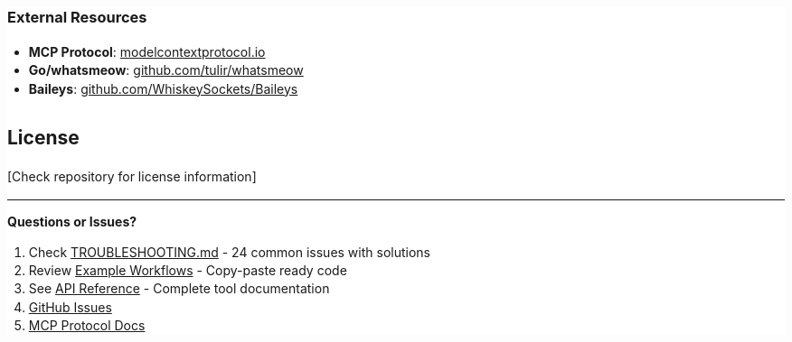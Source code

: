 ### External Resources
- **MCP Protocol**: [modelcontextprotocol.io](https://modelcontextprotocol.io)
- **Go/whatsmeow**: [github.com/tulir/whatsmeow](https://github.com/tulir/whatsmeow)
- **Baileys**: [github.com/WhiskeySockets/Baileys](https://github.com/WhiskeySockets/Baileys)

## License

[Check repository for license information]

---

**Questions or Issues?**
1. Check [TROUBLESHOOTING.md](./TROUBLESHOOTING.md) - 24 common issues with solutions
2. Review [Example Workflows](./docs/examples/) - Copy-paste ready code
3. See [API Reference](./API_REFERENCE.md) - Complete tool documentation
4. [GitHub Issues](https://github.com/lharries/whatsapp-mcp/issues)
5. [MCP Protocol Docs](https://modelcontextprotocol.io/quickstart/server)
